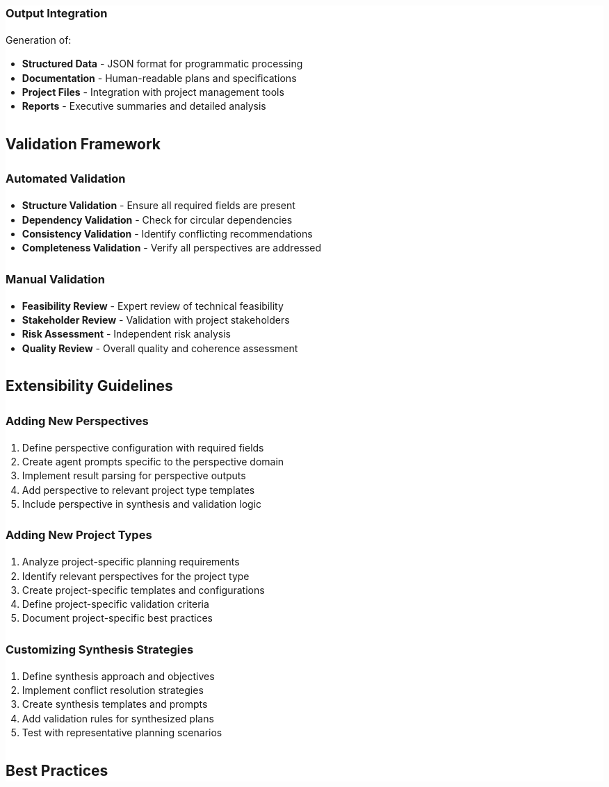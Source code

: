 ### Output Integration

Generation of:
- **Structured Data** - JSON format for programmatic processing
- **Documentation** - Human-readable plans and specifications
- **Project Files** - Integration with project management tools
- **Reports** - Executive summaries and detailed analysis

## Validation Framework

### Automated Validation

- **Structure Validation** - Ensure all required fields are present
- **Dependency Validation** - Check for circular dependencies
- **Consistency Validation** - Identify conflicting recommendations
- **Completeness Validation** - Verify all perspectives are addressed

### Manual Validation

- **Feasibility Review** - Expert review of technical feasibility
- **Stakeholder Review** - Validation with project stakeholders
- **Risk Assessment** - Independent risk analysis
- **Quality Review** - Overall quality and coherence assessment

## Extensibility Guidelines

### Adding New Perspectives

1. Define perspective configuration with required fields
2. Create agent prompts specific to the perspective domain
3. Implement result parsing for perspective outputs
4. Add perspective to relevant project type templates
5. Include perspective in synthesis and validation logic

### Adding New Project Types

1. Analyze project-specific planning requirements
2. Identify relevant perspectives for the project type
3. Create project-specific templates and configurations
4. Define project-specific validation criteria
5. Document project-specific best practices

### Customizing Synthesis Strategies

1. Define synthesis approach and objectives
2. Implement conflict resolution strategies
3. Create synthesis templates and prompts
4. Add validation rules for synthesized plans
5. Test with representative planning scenarios

## Best Practices
